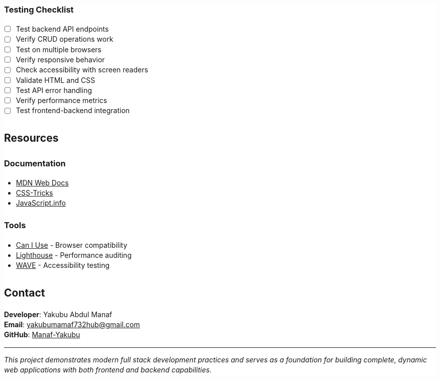 ### Testing Checklist
- [ ] Test backend API endpoints
- [ ] Verify CRUD operations work
- [ ] Test on multiple browsers
- [ ] Verify responsive behavior
- [ ] Check accessibility with screen readers
- [ ] Validate HTML and CSS
- [ ] Test API error handling
- [ ] Verify performance metrics
- [ ] Test frontend-backend integration

## Resources

### Documentation
- [MDN Web Docs](https://developer.mozilla.org/)
- [CSS-Tricks](https://css-tricks.com/)
- [JavaScript.info](https://javascript.info/)

### Tools
- [Can I Use](https://caniuse.com/) - Browser compatibility
- [Lighthouse](https://developers.google.com/web/tools/lighthouse) - Performance auditing
- [WAVE](https://wave.webaim.org/) - Accessibility testing

## Contact

**Developer**: Yakubu Abdul Manaf  
**Email**: yakubumamaf732hub@gmail.com  
**GitHub**: [Manaf-Yakubu](https://github.com/Manaf-Yakubu)

---

*This project demonstrates modern full stack development practices and serves as a foundation for building complete, dynamic web applications with both frontend and backend capabilities.*

